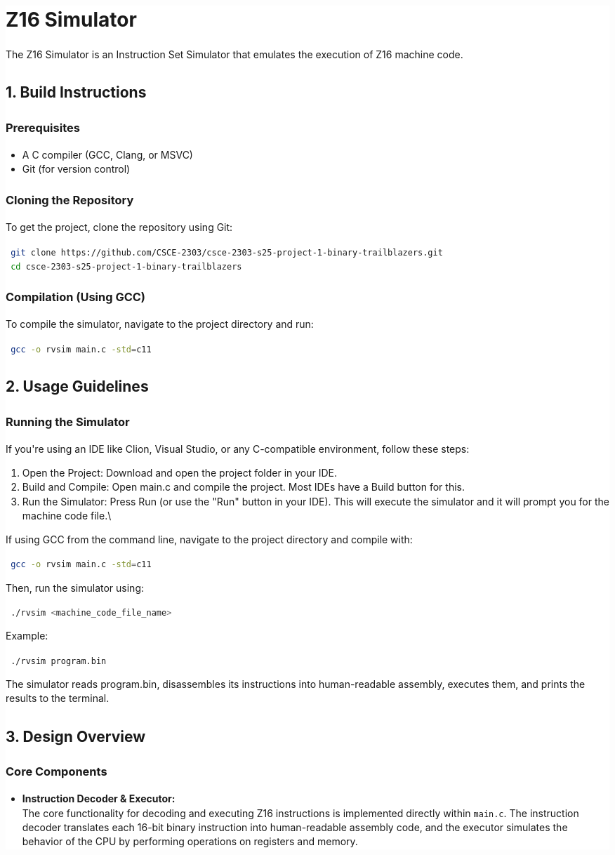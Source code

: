 # Z16 Simulator 

The Z16 Simulator is an Instruction Set Simulator that emulates the execution of Z16 machine code.

## 1. Build Instructions
### Prerequisites

- A C compiler (GCC, Clang, or MSVC)
- Git (for version control)
  
### Cloning the Repository
To get the project, clone the repository using Git:
```bash
 git clone https://github.com/CSCE-2303/csce-2303-s25-project-1-binary-trailblazers.git
 cd csce-2303-s25-project-1-binary-trailblazers
```
### Compilation (Using GCC)
To compile the simulator, navigate to the project directory and run:
```bash
 gcc -o rvsim main.c -std=c11
```
## 2. Usage Guidelines
### Running the Simulator
If you're using an IDE like Clion, Visual Studio, or any C-compatible environment, follow these steps:

1. Open the Project: Download and open the project folder in your IDE.
2. Build and Compile: Open main.c and compile the project. Most IDEs have a Build button for this.
3. Run the Simulator: Press Run (or use the "Run" button in your IDE). This will execute the simulator and it will prompt you for the machine code file.\

If using GCC from the command line, navigate to the project directory and compile with:
```bash
 gcc -o rvsim main.c -std=c11
```
Then, run the simulator using:
```bash
 ./rvsim <machine_code_file_name>
```
Example:
```bash
 ./rvsim program.bin
```
The simulator reads program.bin, disassembles its instructions into human-readable assembly, executes them, and prints the results to the terminal.

## 3. Design Overview
### Core Components
- **Instruction Decoder & Executor:**  
  The core functionality for decoding and executing Z16 instructions is implemented directly within `main.c`. The instruction decoder translates each 16-bit binary instruction into human-readable assembly code, and the executor simulates the behavior of the CPU by performing operations on registers and memory.

